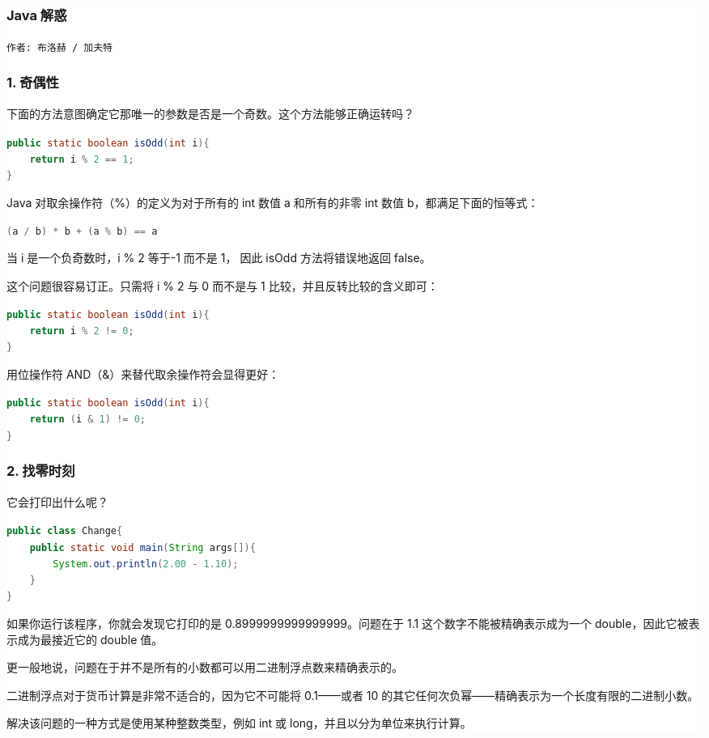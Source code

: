 ### Java 解惑

```
作者: 布洛赫 / 加夫特
```

### 1. 奇偶性

下面的方法意图确定它那唯一的参数是否是一个奇数。这个方法能够正确运转吗？

```java
public static boolean isOdd(int i){
    return i % 2 == 1;
}
```

Java 对取余操作符（%）的定义为对于所有的 int 数值 a 和所有的非零 int 数值 b，都满足下面的恒等式：

```java
(a / b) * b + (a % b) == a
```

当 i 是一个负奇数时，i % 2 等于-1 而不是 1， 因此 isOdd 方法将错误地返回 false。

这个问题很容易订正。只需将 i % 2 与 0 而不是与 1 比较，并且反转比较的含义即可：

```java
public static boolean isOdd(int i){
    return i % 2 != 0;
}
```

用位操作符 AND（&）来替代取余操作符会显得更好：

```java
public static boolean isOdd(int i){
    return (i & 1) != 0;
}
```

### 2. 找零时刻

它会打印出什么呢？

```java
public class Change{
    public static void main(String args[]){
        System.out.println(2.00 - 1.10);
    }
}
```

如果你运行该程序，你就会发现它打印的是 0.8999999999999999。问题在于 1.1 这个数字不能被精确表示成为一个 double，因此它被表示成为最接近它的 double 值。

更一般地说，问题在于并不是所有的小数都可以用二进制浮点数来精确表示的。

二进制浮点对于货币计算是非常不适合的，因为它不可能将 0.1——或者 10 的其它任何次负幂——精确表示为一个长度有限的二进制小数。

解决该问题的一种方式是使用某种整数类型，例如 int 或 long，并且以分为单位来执行计算。
